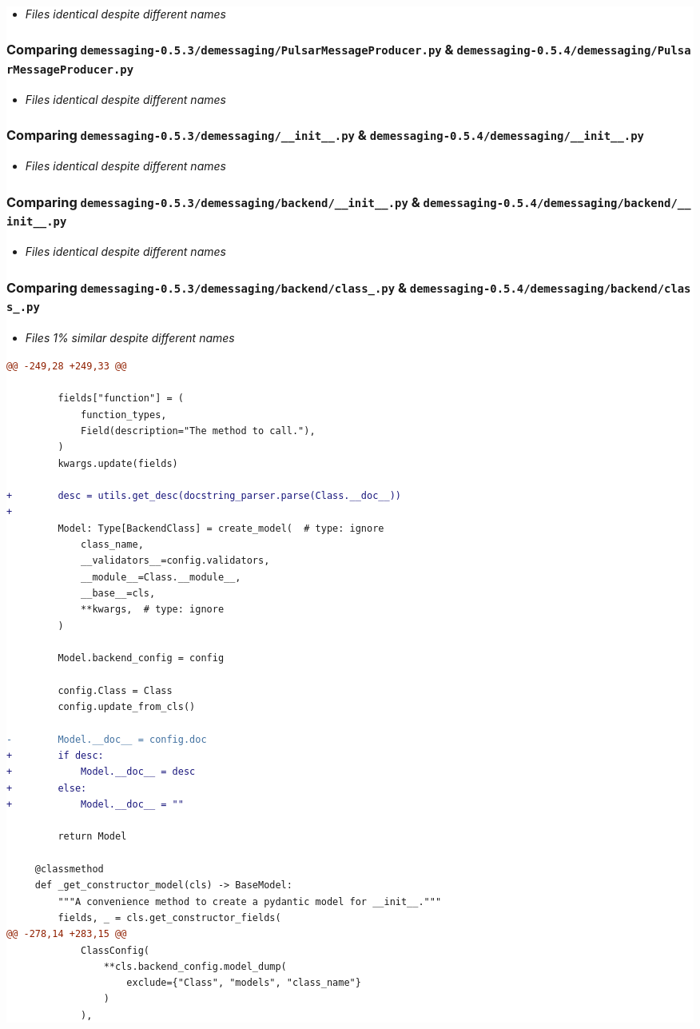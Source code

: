  * *Files identical despite different names*

### Comparing `demessaging-0.5.3/demessaging/PulsarMessageProducer.py` & `demessaging-0.5.4/demessaging/PulsarMessageProducer.py`

 * *Files identical despite different names*

### Comparing `demessaging-0.5.3/demessaging/__init__.py` & `demessaging-0.5.4/demessaging/__init__.py`

 * *Files identical despite different names*

### Comparing `demessaging-0.5.3/demessaging/backend/__init__.py` & `demessaging-0.5.4/demessaging/backend/__init__.py`

 * *Files identical despite different names*

### Comparing `demessaging-0.5.3/demessaging/backend/class_.py` & `demessaging-0.5.4/demessaging/backend/class_.py`

 * *Files 1% similar despite different names*

```diff
@@ -249,28 +249,33 @@
 
         fields["function"] = (
             function_types,
             Field(description="The method to call."),
         )
         kwargs.update(fields)
 
+        desc = utils.get_desc(docstring_parser.parse(Class.__doc__))
+
         Model: Type[BackendClass] = create_model(  # type: ignore
             class_name,
             __validators__=config.validators,
             __module__=Class.__module__,
             __base__=cls,
             **kwargs,  # type: ignore
         )
 
         Model.backend_config = config
 
         config.Class = Class
         config.update_from_cls()
 
-        Model.__doc__ = config.doc
+        if desc:
+            Model.__doc__ = desc
+        else:
+            Model.__doc__ = ""
 
         return Model
 
     @classmethod
     def _get_constructor_model(cls) -> BaseModel:
         """A convenience method to create a pydantic model for __init__."""
         fields, _ = cls.get_constructor_fields(
@@ -278,14 +283,15 @@
             ClassConfig(
                 **cls.backend_config.model_dump(
                     exclude={"Class", "models", "class_name"}
                 )
             ),
```